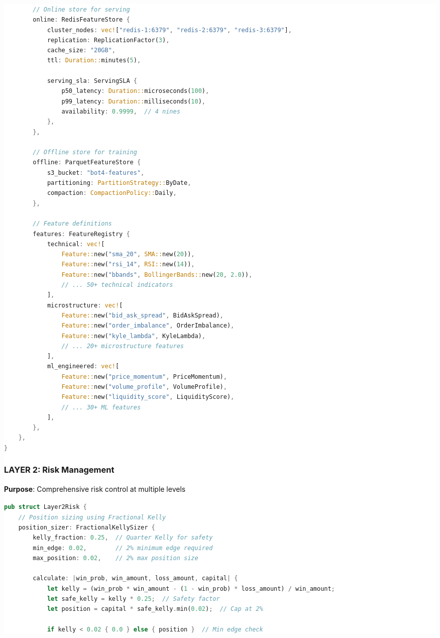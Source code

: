 ```rust
        // Online store for serving
        online: RedisFeatureStore {
            cluster_nodes: vec!["redis-1:6379", "redis-2:6379", "redis-3:6379"],
            replication: ReplicationFactor(3),
            cache_size: "20GB",
            ttl: Duration::minutes(5),
            
            serving_sla: ServingSLA {
                p50_latency: Duration::microseconds(100),
                p99_latency: Duration::milliseconds(10),
                availability: 0.9999,  // 4 nines
            },
        },
        
        // Offline store for training
        offline: ParquetFeatureStore {
            s3_bucket: "bot4-features",
            partitioning: PartitionStrategy::ByDate,
            compaction: CompactionPolicy::Daily,
        },
        
        // Feature definitions
        features: FeatureRegistry {
            technical: vec![
                Feature::new("sma_20", SMA::new(20)),
                Feature::new("rsi_14", RSI::new(14)),
                Feature::new("bbands", BollingerBands::new(20, 2.0)),
                // ... 50+ technical indicators
            ],
            microstructure: vec![
                Feature::new("bid_ask_spread", BidAskSpread),
                Feature::new("order_imbalance", OrderImbalance),
                Feature::new("kyle_lambda", KyleLambda),
                // ... 20+ microstructure features
            ],
            ml_engineered: vec![
                Feature::new("price_momentum", PriceMomentum),
                Feature::new("volume_profile", VolumeProfile),
                Feature::new("liquidity_score", LiquidityScore),
                // ... 30+ ML features
            ],
        },
    },
}
```

### LAYER 2: Risk Management

**Purpose**: Comprehensive risk control at multiple levels

```rust
pub struct Layer2Risk {
    // Position sizing using Fractional Kelly
    position_sizer: FractionalKellySizer {
        kelly_fraction: 0.25,  // Quarter Kelly for safety
        min_edge: 0.02,        // 2% minimum edge required
        max_position: 0.02,    // 2% max position size
        
        calculate: |win_prob, win_amount, loss_amount, capital| {
            let kelly = (win_prob * win_amount - (1 - win_prob) * loss_amount) / win_amount;
            let safe_kelly = kelly * 0.25;  // Safety factor
            let position = capital * safe_kelly.min(0.02);  // Cap at 2%
            
            if kelly < 0.02 { 0.0 } else { position }  // Min edge check
```